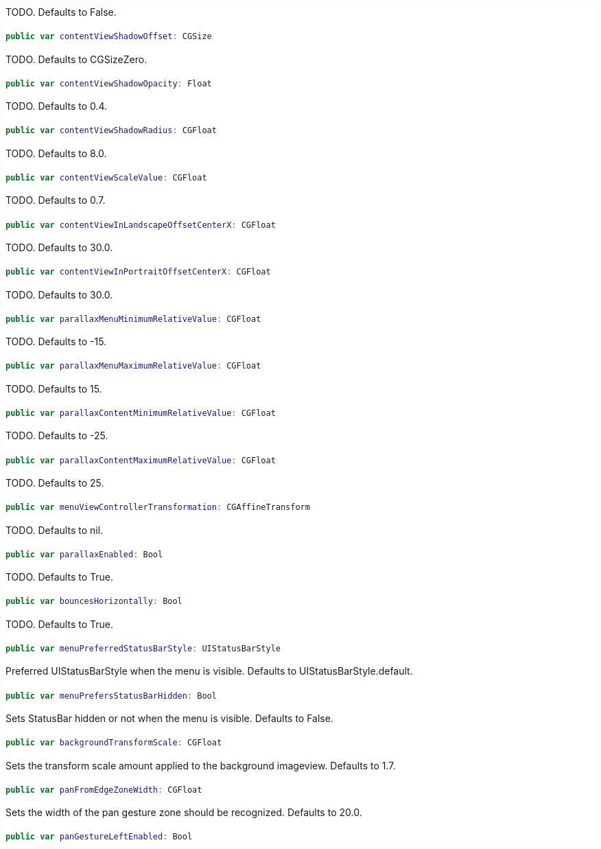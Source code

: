 TODO. Defaults to False.
```swift
public var contentViewShadowOffset: CGSize
```
TODO. Defaults to CGSizeZero.
```swift
public var contentViewShadowOpacity: Float
```
TODO. Defaults to 0.4.
```swift
public var contentViewShadowRadius: CGFloat
```
TODO. Defaults to 8.0.
```swift
public var contentViewScaleValue: CGFloat
```
TODO. Defaults to 0.7.
```swift
public var contentViewInLandscapeOffsetCenterX: CGFloat
```
TODO. Defaults to 30.0.
```swift
public var contentViewInPortraitOffsetCenterX: CGFloat
```
TODO. Defaults to 30.0.
```swift
public var parallaxMenuMinimumRelativeValue: CGFloat
```
TODO. Defaults to -15.
```swift
public var parallaxMenuMaximumRelativeValue: CGFloat
```
TODO. Defaults to 15.
```swift
public var parallaxContentMinimumRelativeValue: CGFloat
```
TODO. Defaults to -25.
```swift
public var parallaxContentMaximumRelativeValue: CGFloat
```
TODO. Defaults to 25.
```swift
public var menuViewControllerTransformation: CGAffineTransform
```
TODO. Defaults to nil.
```swift
public var parallaxEnabled: Bool
```
TODO. Defaults to True.
```swift
public var bouncesHorizontally: Bool
```
TODO. Defaults to True.
```swift
public var menuPreferredStatusBarStyle: UIStatusBarStyle
```
Preferred UIStatusBarStyle when the menu is visible. Defaults to UIStatusBarStyle.default.
```swift
public var menuPrefersStatusBarHidden: Bool
```
Sets StatusBar hidden or not when the menu is visible. Defaults to False.
```swift
public var backgroundTransformScale: CGFloat
```
Sets the transform scale amount applied to the background imageview. Defaults to 1.7.
```swift
public var panFromEdgeZoneWidth: CGFloat
```
Sets the width of the pan gesture zone should be recognized. Defaults to 20.0.
```swift
public var panGestureLeftEnabled: Bool
```